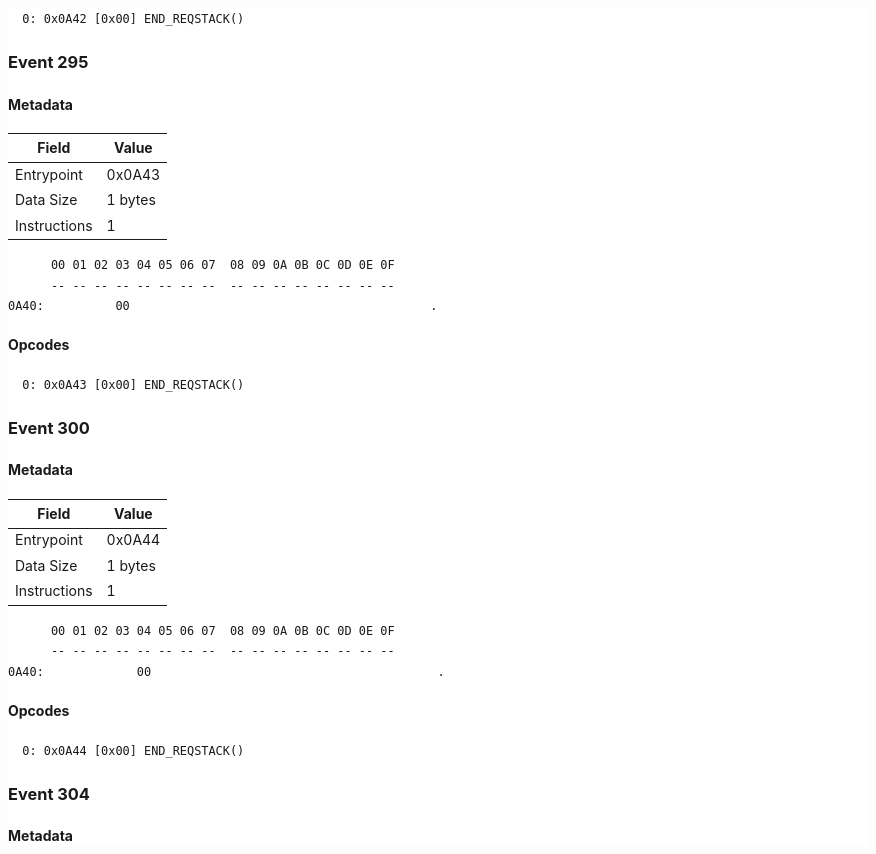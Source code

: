 ```
  0: 0x0A42 [0x00] END_REQSTACK()
```

### Event 295

#### Metadata

| Field        | Value   |
|--------------|---------|
| Entrypoint   | 0x0A43  |
| Data Size    | 1 bytes |
| Instructions | 1       |

```
      00 01 02 03 04 05 06 07  08 09 0A 0B 0C 0D 0E 0F
      -- -- -- -- -- -- -- --  -- -- -- -- -- -- -- --
0A40:          00                                          .            
```

#### Opcodes

```
  0: 0x0A43 [0x00] END_REQSTACK()
```

### Event 300

#### Metadata

| Field        | Value   |
|--------------|---------|
| Entrypoint   | 0x0A44  |
| Data Size    | 1 bytes |
| Instructions | 1       |

```
      00 01 02 03 04 05 06 07  08 09 0A 0B 0C 0D 0E 0F
      -- -- -- -- -- -- -- --  -- -- -- -- -- -- -- --
0A40:             00                                        .           
```

#### Opcodes

```
  0: 0x0A44 [0x00] END_REQSTACK()
```

### Event 304

#### Metadata
